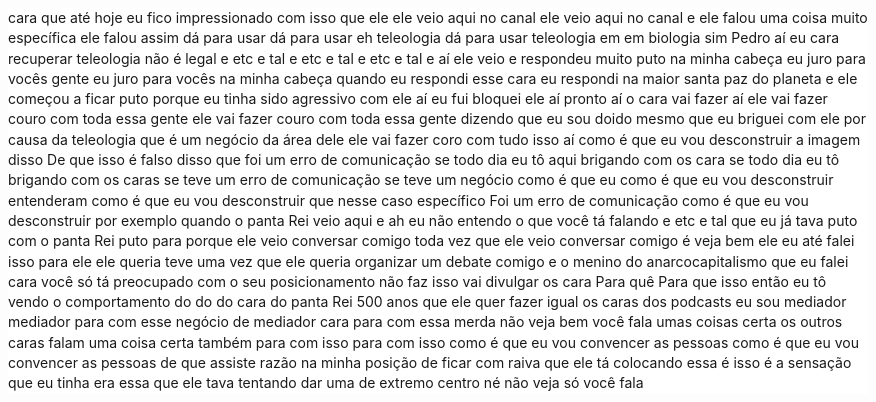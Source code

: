 cara que até hoje eu fico impressionado
com isso que ele ele veio aqui no canal
ele veio aqui no canal e ele falou uma
coisa muito específica ele falou
assim dá para usar dá para usar eh
teleologia dá para usar teleologia em em
biologia sim
Pedro aí eu cara recuperar teleologia
não é legal e etc e tal e etc e tal e
etc e tal e aí ele veio e respondeu
muito puto na minha cabeça eu juro para
vocês gente eu juro para vocês na minha
cabeça quando eu respondi esse cara eu
respondi na maior santa paz do planeta e
ele começou a ficar puto porque eu tinha
sido agressivo com ele aí eu fui bloquei
ele aí pronto aí o cara vai fazer aí ele
vai fazer couro com toda essa gente ele
vai fazer couro com toda essa gente
dizendo que eu sou doido mesmo que eu
briguei com ele por causa da teleologia
que é um negócio da área dele ele vai
fazer coro com tudo isso aí como é que
eu vou desconstruir a imagem disso De
que isso é falso disso que foi um erro
de comunicação se todo dia eu tô aqui
brigando com os
cara se todo dia eu tô brigando com os
caras se teve um erro de comunicação se
teve um negócio como é que eu como é que
eu vou desconstruir entenderam como é
que eu vou desconstruir que nesse caso
específico Foi um erro de
comunicação como é que eu vou
desconstruir por exemplo quando o panta
Rei veio aqui e ah eu não entendo o que
você tá falando e etc e tal que eu já
tava puto com o panta Rei puto para
 porque ele veio conversar comigo
toda vez que ele veio conversar comigo é
veja bem ele eu até falei isso para ele
ele queria teve uma vez que ele queria
organizar um debate comigo e o menino do
anarcocapitalismo que eu falei
cara você só tá preocupado com o seu
posicionamento não faz isso vai divulgar
os cara Para quê Para que isso então eu
tô vendo o comportamento do do do cara
do panta Rei 500 anos que ele quer fazer
igual os caras dos podcasts eu sou
mediador mediador para com
esse negócio de mediador cara para com
essa merda não veja bem você fala umas
coisas certa os outros caras falam uma
coisa certa também para com isso para
com isso como é que eu vou convencer as
pessoas
como é que eu vou convencer as pessoas
de que assiste razão na minha posição de
ficar com raiva que ele tá colocando
essa é isso é a sensação que eu tinha
era
essa que ele tava tentando dar uma de
extremo centro né não veja só você fala